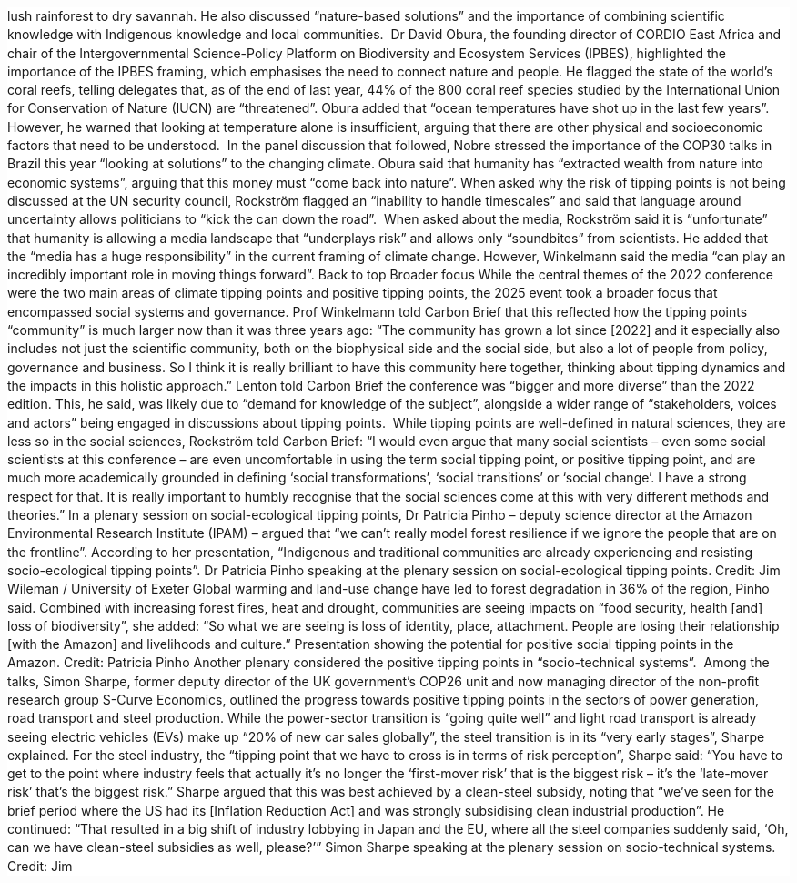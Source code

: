 lush rainforest to dry savannah. He also discussed “nature-based solutions” and the importance of combining scientific knowledge with Indigenous knowledge and local communities.&nbsp; Dr David Obura, the founding director of CORDIO East Africa and chair of the Intergovernmental Science-Policy Platform on Biodiversity and Ecosystem Services (IPBES), highlighted the importance of the IPBES framing, which emphasises the need to connect nature and people. He flagged the state of the world’s coral reefs, telling delegates that, as of the end of last year, 44% of the 800 coral reef species studied by the International Union for Conservation of Nature (IUCN) are “threatened”. Obura added that “ocean temperatures have shot up in the last few years”. However, he warned that looking at temperature alone is insufficient, arguing that there are other physical and socioeconomic factors that need to be understood.&nbsp; In the panel discussion that followed, Nobre stressed the importance of the COP30 talks in Brazil this year “looking at solutions” to the changing climate. Obura said that humanity has “extracted wealth from nature into economic systems”, arguing that this money must “come back into nature”. When asked why the risk of tipping points is not being discussed at the UN security council, Rockström flagged an “inability to handle timescales” and said that language around uncertainty allows politicians to “kick the can down the road”.&nbsp; When asked about the media, Rockström said it is “unfortunate” that humanity is allowing a media landscape that “underplays risk” and allows only “soundbites” from scientists. He added that the “media has a huge responsibility” in the current framing of climate change. However, Winkelmann said the media “can play an incredibly important role in moving things forward”. Back to top Broader focus While the central themes of the 2022 conference were the two main areas of climate tipping points and positive tipping points, the 2025 event took a broader focus that encompassed social systems and governance. Prof Winkelmann told Carbon Brief that this reflected how the tipping points “community” is much larger now than it was three years ago: “The community has grown a lot since [2022] and it especially also includes not just the scientific community, both on the biophysical side and the social side, but also a lot of people from policy, governance and business. So I think it is really brilliant to have this community here together, thinking about tipping dynamics and the impacts in this holistic approach.” Lenton told Carbon Brief the conference was “bigger and more diverse” than the 2022 edition. This, he said, was likely due to “demand for knowledge of the subject”, alongside a wider range of “stakeholders, voices and actors” being engaged in discussions about tipping points.&nbsp; While tipping points are well-defined in natural sciences, they are less so in the social sciences, Rockström told Carbon Brief: “I would even argue that many social scientists – even some social scientists at this conference – are even uncomfortable in using the term social tipping point, or positive tipping point, and are much more academically grounded in defining ‘social transformations’, ‘social transitions’ or ‘social change’. I have a strong respect for that. It is really important to humbly recognise that the social sciences come at this with very different methods and theories.” In a plenary session on social-ecological tipping points, Dr Patricia Pinho – deputy science director at the Amazon Environmental Research Institute (IPAM) – argued that “we can&#8217;t really model forest resilience if we ignore the people that are on the frontline”. According to her presentation, “Indigenous and traditional communities are already experiencing and resisting socio-ecological tipping points”. Dr Patricia Pinho speaking at the plenary session on social-ecological tipping points. Credit: Jim Wileman / University of Exeter Global warming and land-use change have led to forest degradation in 36% of the region, Pinho said. Combined with increasing forest fires, heat and drought, communities are seeing impacts on “food security, health [and] loss of biodiversity”, she added: “So what we are seeing is loss of identity, place, attachment. People are losing their relationship [with the Amazon] and livelihoods and culture.” Presentation showing the potential for positive social tipping points in the Amazon. Credit: Patricia Pinho Another plenary considered the positive tipping points in “socio-technical systems”.&nbsp; Among the talks, Simon Sharpe, former deputy director of the UK government’s COP26 unit and now managing director of the non-profit research group S-Curve Economics, outlined the progress towards positive tipping points in the sectors of power generation, road transport and steel production. While the power-sector transition is “going quite well” and light road transport is already seeing electric vehicles (EVs) make up “20% of new car sales globally”, the steel transition is in its “very early stages”, Sharpe explained. For the steel industry, the “tipping point that we have to cross is in terms of risk perception”, Sharpe said: “You have to get to the point where industry feels that actually it&#8217;s no longer the ‘first-mover risk’ that is the biggest risk – it&#8217;s the ‘late-mover risk’ that&#8217;s the biggest risk.” Sharpe argued that this was best achieved by a clean-steel subsidy, noting that “we’ve seen for the brief period where the US had its [Inflation Reduction Act] and was strongly subsidising clean industrial production”. He continued: “That resulted in a big shift of industry lobbying in Japan and the EU, where all the steel companies suddenly said, ‘Oh, can we have clean-steel subsidies as well, please?’” Simon Sharpe speaking at the plenary session on socio-technical systems. Credit: Jim